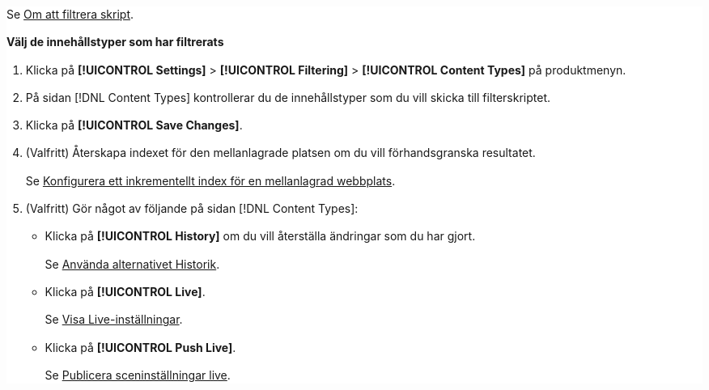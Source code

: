 Se [Om att filtrera skript](../c-about-settings-menu/c-about-filtering-menu.md#concept_E56B73D625854AB2A899EF2D56CFCB47).

**Välj de innehållstyper som har filtrerats**

1. Klicka på **[!UICONTROL Settings]** > **[!UICONTROL Filtering]** > **[!UICONTROL Content Types]** på produktmenyn.
1. På sidan [!DNL Content Types] kontrollerar du de innehållstyper som du vill skicka till filterskriptet.
1. Klicka på **[!UICONTROL Save Changes]**.
1. (Valfritt) Återskapa indexet för den mellanlagrade platsen om du vill förhandsgranska resultatet.

   Se [Konfigurera ett inkrementellt index för en mellanlagrad webbplats](../c-about-index-menu/c-about-incremental-index.md#task_46A367B0786C4C90BFFA5D3F95FD86C0).
1. (Valfritt) Gör något av följande på sidan [!DNL Content Types]:

   * Klicka på **[!UICONTROL History]** om du vill återställa ändringar som du har gjort.

      Se [Använda alternativet Historik](../t-using-the-history-option.md#task_70DD3F87A67242BBBD2CB27156F43002).

   * Klicka på **[!UICONTROL Live]**.

      Se [Visa Live-inställningar](../c-about-staging.md#task_401A0EBDB5DB4D4CA933CBA7BECDC10F).

   * Klicka på **[!UICONTROL Push Live]**.

      Se [Publicera sceninställningar live](../c-about-staging.md#task_44306783B4C0408AAA58B471DAF2D9A4).

